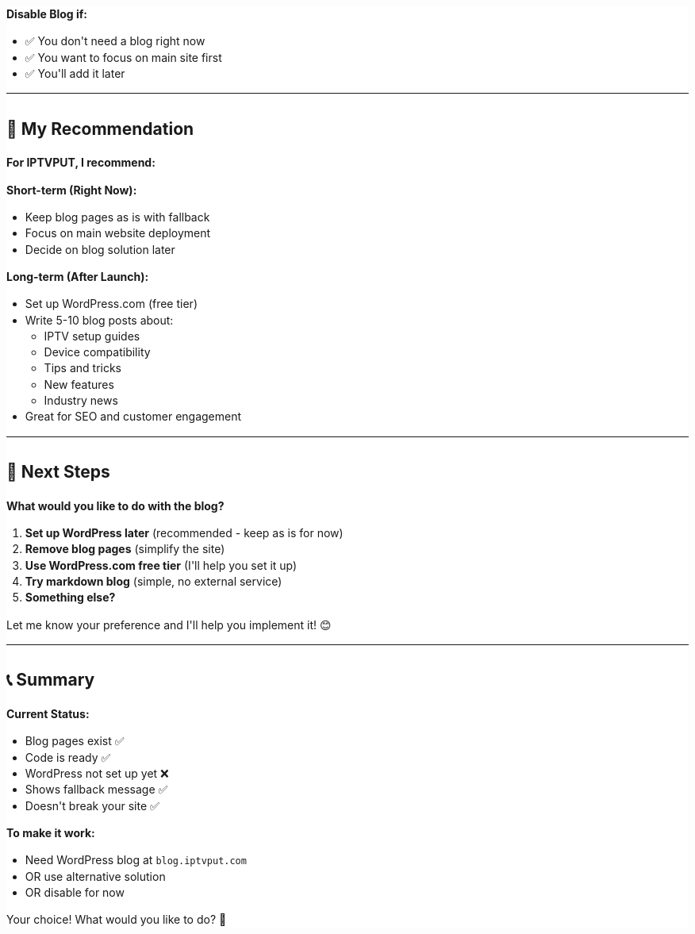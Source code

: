 **Disable Blog if:**
- ✅ You don't need a blog right now
- ✅ You want to focus on main site first
- ✅ You'll add it later

---

## 🎯 **My Recommendation**

**For IPTVPUT, I recommend:**

**Short-term (Right Now):**
- Keep blog pages as is with fallback
- Focus on main website deployment
- Decide on blog solution later

**Long-term (After Launch):**
- Set up WordPress.com (free tier)
- Write 5-10 blog posts about:
  - IPTV setup guides
  - Device compatibility
  - Tips and tricks
  - New features
  - Industry news
- Great for SEO and customer engagement

---

## 🚀 **Next Steps**

**What would you like to do with the blog?**

1. **Set up WordPress later** (recommended - keep as is for now)
2. **Remove blog pages** (simplify the site)
3. **Use WordPress.com free tier** (I'll help you set it up)
4. **Try markdown blog** (simple, no external service)
5. **Something else?**

Let me know your preference and I'll help you implement it! 😊

---

## 📞 **Summary**

**Current Status:**
- Blog pages exist ✅
- Code is ready ✅
- WordPress not set up yet ❌
- Shows fallback message ✅
- Doesn't break your site ✅

**To make it work:**
- Need WordPress blog at `blog.iptvput.com`
- OR use alternative solution
- OR disable for now

Your choice! What would you like to do? 🎯
